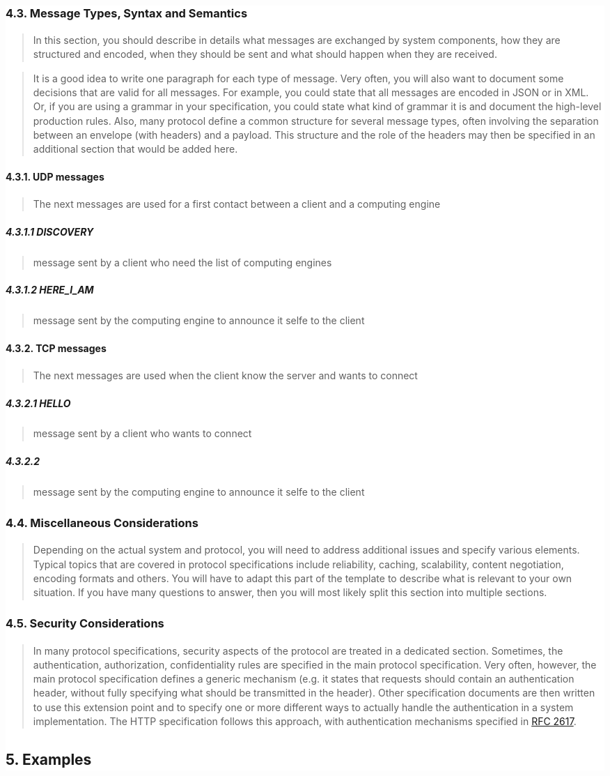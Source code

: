 ### 4.3. Message Types, Syntax and Semantics

>In this section, you should describe in details what messages are exchanged by system components, how they are structured and encoded, when they should be sent and what should happen when they are received.

> It is a good idea to write one paragraph for each type of message. Very often, you will also want to document some decisions that are valid for all messages. For example, you could state that all messages are encoded in JSON or in XML. Or, if you are using a grammar in your specification, you could state what kind of grammar it is and document the high-level production rules. Also, many protocol define a common structure for several message types, often involving the separation between an envelope (with headers) and a payload. This structure and the role of the headers may then be specified in an additional section that would be added here.

#### 4.3.1. UDP messages

>The next messages are used for a first contact between a client and a computing engine 

##### 4.3.1.1 DISCOVERY
> message sent by a client who need the list of computing engines

##### 4.3.1.2 HERE_I_AM
> message sent by the computing engine to announce it selfe to the client

#### 4.3.2. TCP messages

>The next messages are used when the client know the server and wants to connect

##### 4.3.2.1 HELLO
> message sent by a client who wants to connect

##### 4.3.2.2 
> message sent by the computing engine to announce it selfe to the client

### 4.4. Miscellaneous Considerations

> Depending on the actual system and protocol, you will need to address additional issues and specify various elements. Typical topics that are covered in protocol specifications include reliability, caching, scalability, content negotiation, encoding formats and others. You will have to adapt this part of the template to describe what is relevant to your own situation. If you have many questions to answer, then you will most likely split this section into multiple sections.

### 4.5. Security Considerations

>In many protocol specifications, security aspects of the protocol are treated in a dedicated section. Sometimes, the authentication, authorization, confidentiality rules are specified in the main protocol specification. Very often, however, the main protocol specification defines a generic mechanism (e.g. it states that requests should contain an authentication header, without fully specifying what should be transmitted in the header). Other specification documents are then written to use this extension point and to specify one or more different ways to actually handle the authentication in a system implementation. The HTTP specification follows this approach, with authentication mechanisms specified in [RFC 2617](https://tools.ietf.org/html/rfc2617). 

## 5. Examples
